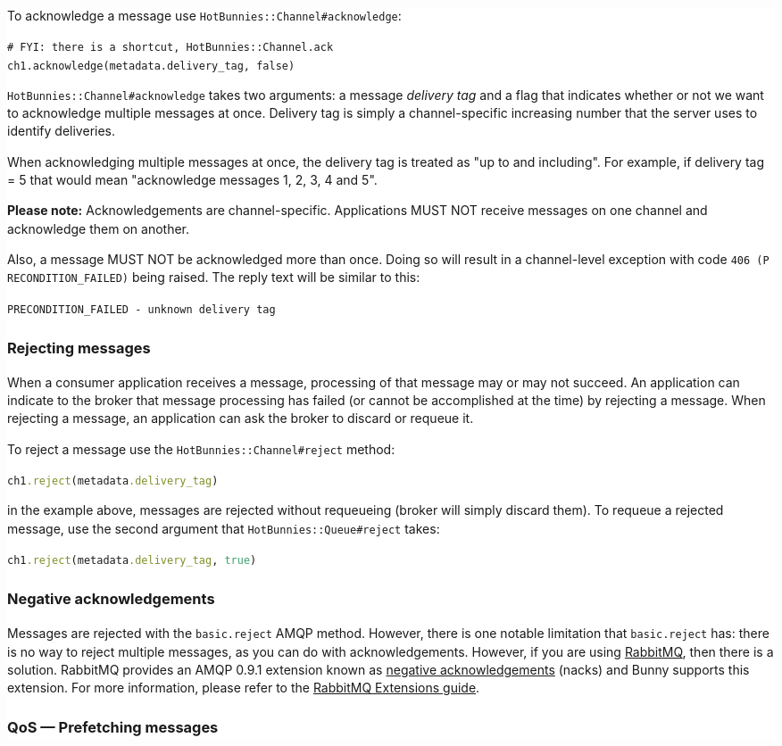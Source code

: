 To acknowledge a message use `HotBunnies::Channel#acknowledge`:

```
# FYI: there is a shortcut, HotBunnies::Channel.ack
ch1.acknowledge(metadata.delivery_tag, false)
```

`HotBunnies::Channel#acknowledge` takes two arguments: a message *delivery tag* and a flag that indicates whether or not we want to acknowledge multiple messages at once.
Delivery tag is simply a channel-specific increasing number that the server uses to identify deliveries.

When acknowledging multiple messages at once, the delivery tag is treated as "up to and including". For example, if delivery tag = 5 that would mean "acknowledge messages 1, 2, 3, 4 and 5".

**Please note:** Acknowledgements are channel-specific. Applications MUST NOT receive messages on one channel and acknowledge them on another.

Also, a message MUST NOT be acknowledged more than once. Doing so will result in a channel-level exception with code `406 (PRECONDITION_FAILED)`
being raised. The reply text will be similar to this:

    PRECONDITION_FAILED - unknown delivery tag


### Rejecting messages

When a consumer application receives a message, processing of that message may or may not succeed. An application can indicate to the broker that message
processing has failed (or cannot be accomplished at the time) by rejecting a message. When rejecting a message, an application can ask the broker to discard or requeue it.

To reject a message use the `HotBunnies::Channel#reject` method:

``` ruby
ch1.reject(metadata.delivery_tag)
```

in the example above, messages are rejected without requeueing (broker will simply discard them). To requeue a rejected message, use the second argument
that `HotBunnies::Queue#reject` takes:

``` ruby
ch1.reject(metadata.delivery_tag, true)
```

### Negative acknowledgements

Messages are rejected with the `basic.reject` AMQP method. However, there is one notable limitation that `basic.reject` has:
there is no way to reject multiple messages, as you can do with acknowledgements. However, if you are using [RabbitMQ](http://rabbitmq.com), then there is a solution.
RabbitMQ provides an AMQP 0.9.1 extension known as [negative acknowledgements](http://www.rabbitmq.com/extensions.html#negative-acknowledgements) (nacks) and
Bunny supports this extension. For more information, please refer to the [RabbitMQ Extensions guide](/articles/rabbitmq_extensions.html).

### QoS — Prefetching messages
